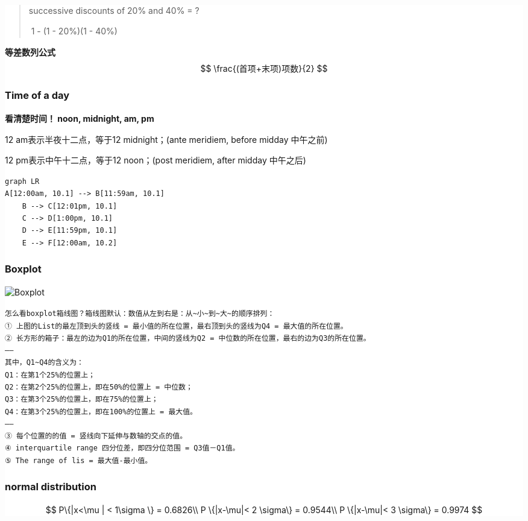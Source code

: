 > successive discounts of 20% and 40% = ?
>
> ​	1 - (1 - 20%)(1 - 40%)



**等差数列公式**
$$
\frac{(首项+末项)项数}{2}
$$


### Time of a day

**看清楚时间！	noon, midnight, am, pm**

12 am表示半夜十二点，等于12 midnight；(ante meridiem, before midday 中午之前)

12 pm表示中午十二点，等于12 noon；(post meridiem, after midday 中午之后)

```mermaid
graph LR
A[12:00am, 10.1] --> B[11:59am, 10.1]
	B --> C[12:01pm, 10.1]
	C --> D[1:00pm, 10.1]
	D --> E[11:59pm, 10.1]
	E --> F[12:00am, 10.2]
```



### Boxplot

![Boxplot](http://www.kebingxin.com:9000/imgs/boxplot.png)

```
怎么看boxplot箱线图？箱线图默认：数值从左到右是：从~小~到~大~的顺序排列：
① 上图的List的最左顶到头的竖线 = 最小值的所在位置，最右顶到头的竖线为Q4 = 最大值的所在位置。
② 长方形的箱子：最左的边为Q1的所在位置，中间的竖线为Q2 = 中位数的所在位置，最右的边为Q3的所在位置。
——
其中，Q1~Q4的含义为：
Q1：在第1个25%的位置上；
Q2：在第2个25%的位置上，即在50%的位置上 = 中位数；
Q3：在第3个25%的位置上，即在75%的位置上；
Q4：在第3个25%的位置上，即在100%的位置上 = 最大值。
——
③ 每个位置的的值 = 竖线向下延伸与数轴的交点的值。
④ interquartile range 四分位差，即四分位范围 = Q3值－Q1值。
⑤ The range of lis = 最大值-最小值。
```

### normal distribution

$$
P\{|x<\mu | < 1\sigma \} = 0.6826\\
P \{|x-\mu|< 2 \sigma\} = 0.9544\\
P \{|x-\mu|< 3 \sigma\} = 0.9974
$$
